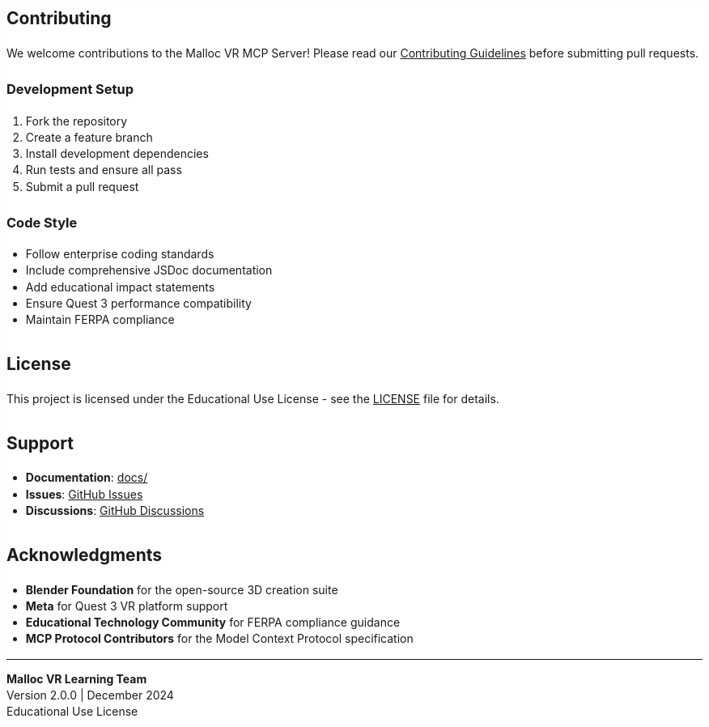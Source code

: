 ## Contributing 

We welcome contributions to the Malloc VR MCP Server! Please read our [Contributing Guidelines](CONTRIBUTING.md) before submitting pull requests.

### Development Setup

1. Fork the repository
2. Create a feature branch
3. Install development dependencies
4. Run tests and ensure all pass
5. Submit a pull request

### Code Style

- Follow enterprise coding standards
- Include comprehensive JSDoc documentation
- Add educational impact statements
- Ensure Quest 3 performance compatibility
- Maintain FERPA compliance

## License

This project is licensed under the Educational Use License - see the [LICENSE](LICENSE) file for details.

## Support

- **Documentation**: [docs/](docs/)
- **Issues**: [GitHub Issues](https://github.com/malloc-vr/malloc-vr-mcp-server/issues)
- **Discussions**: [GitHub Discussions](https://github.com/malloc-vr/malloc-vr-mcp-server/discussions)

## Acknowledgments

- **Blender Foundation** for the open-source 3D creation suite
- **Meta** for Quest 3 VR platform support
- **Educational Technology Community** for FERPA compliance guidance
- **MCP Protocol Contributors** for the Model Context Protocol specification

---

**Malloc VR Learning Team**  
Version 2.0.0 | December 2024  
Educational Use License
